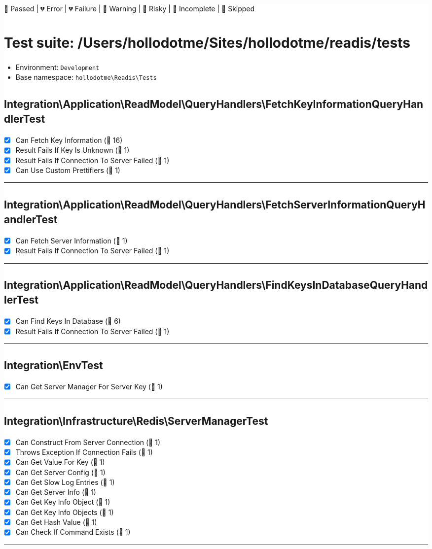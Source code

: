 💚 Passed | 💔 Error | 💔 Failure | 🧡 Warning | 💛 Risky | 💙 Incomplete | 💜 Skipped

# Test suite: /Users/hollodotme/Sites/hollodotme/readis/tests

* Environment: `Development`  
* Base namespace: `hollodotme\Readis\Tests`  

## Integration\Application\ReadModel\QueryHandlers\FetchKeyInformationQueryHandlerTest

- [x] Can Fetch Key Information (💚 16)
- [x] Result Fails If Key Is Unknown (💚 1)
- [x] Result Fails If Connection To Server Failed (💚 1)
- [x] Can Use Custom Prettifiers (💚 1)

---

## Integration\Application\ReadModel\QueryHandlers\FetchServerInformationQueryHandlerTest

- [x] Can Fetch Server Information (💚 1)
- [x] Result Fails If Connection To Server Failed (💚 1)

---

## Integration\Application\ReadModel\QueryHandlers\FindKeysInDatabaseQueryHandlerTest

- [x] Can Find Keys In Database (💚 6)
- [x] Result Fails If Connection To Server Failed (💚 1)

---

## Integration\EnvTest

- [x] Can Get Server Manager For Server Key (💚 1)

---

## Integration\Infrastructure\Redis\ServerManagerTest

- [x] Can Construct From Server Connection (💚 1)
- [x] Throws Exception If Connection Fails (💚 1)
- [x] Can Get Value For Key (💚 1)
- [x] Can Get Server Config (💚 1)
- [x] Can Get Slow Log Entries (💚 1)
- [x] Can Get Server Info (💚 1)
- [x] Can Get Key Info Object (💚 1)
- [x] Can Get Key Info Objects (💚 1)
- [x] Can Get Hash Value (💚 1)
- [x] Can Check If Command Exists (💚 1)

---